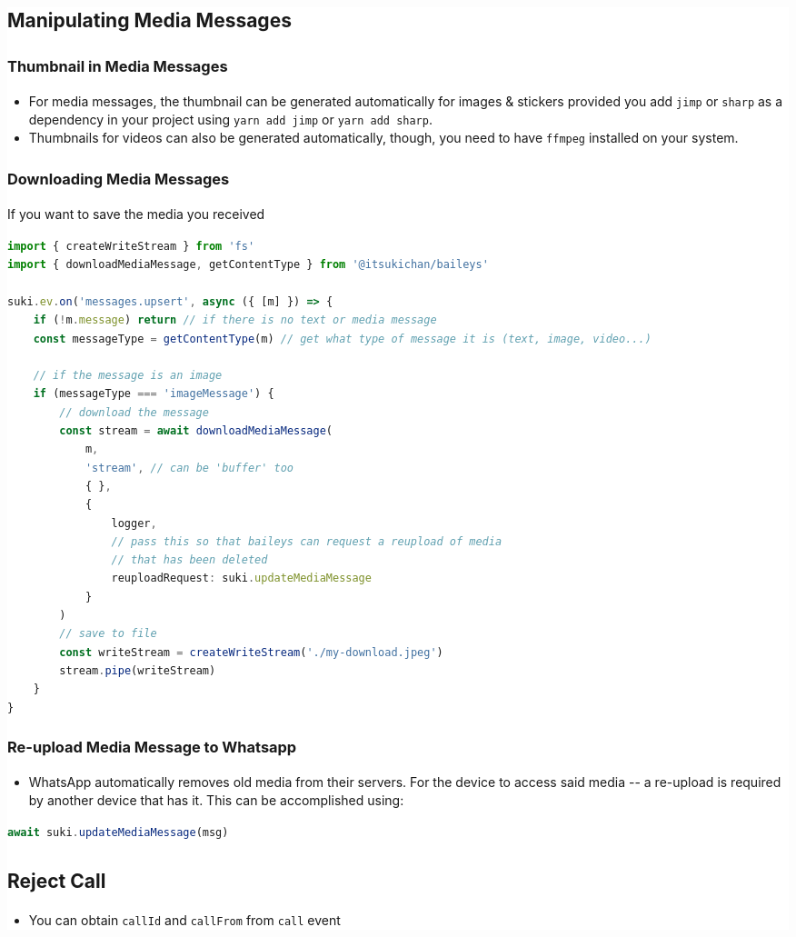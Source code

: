 ## Manipulating Media Messages

### Thumbnail in Media Messages
- For media messages, the thumbnail can be generated automatically for images & stickers provided you add `jimp` or `sharp` as a dependency in your project using `yarn add jimp` or `yarn add sharp`.
- Thumbnails for videos can also be generated automatically, though, you need to have `ffmpeg` installed on your system.

### Downloading Media Messages

If you want to save the media you received
```ts
import { createWriteStream } from 'fs'
import { downloadMediaMessage, getContentType } from '@itsukichan/baileys'

suki.ev.on('messages.upsert', async ({ [m] }) => {
    if (!m.message) return // if there is no text or media message
    const messageType = getContentType(m) // get what type of message it is (text, image, video...)

    // if the message is an image
    if (messageType === 'imageMessage') {
        // download the message
        const stream = await downloadMediaMessage(
            m,
            'stream', // can be 'buffer' too
            { },
            { 
                logger,
                // pass this so that baileys can request a reupload of media
                // that has been deleted
                reuploadRequest: suki.updateMediaMessage
            }
        )
        // save to file
        const writeStream = createWriteStream('./my-download.jpeg')
        stream.pipe(writeStream)
    }
}
```

### Re-upload Media Message to Whatsapp

- WhatsApp automatically removes old media from their servers. For the device to access said media -- a re-upload is required by another device that has it. This can be accomplished using: 
```ts
await suki.updateMediaMessage(msg)
```

## Reject Call

- You can obtain `callId` and `callFrom` from `call` event
